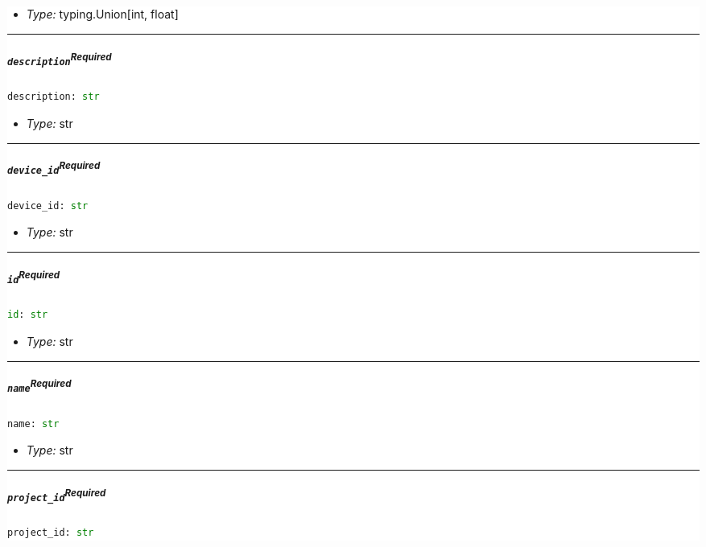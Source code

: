 - *Type:* typing.Union[int, float]

---

##### `description`<sup>Required</sup> <a name="description" id="@cdktf/provider-opentelekomcloud.dcVirtualGatewayV2.DcVirtualGatewayV2.property.description"></a>

```python
description: str
```

- *Type:* str

---

##### `device_id`<sup>Required</sup> <a name="device_id" id="@cdktf/provider-opentelekomcloud.dcVirtualGatewayV2.DcVirtualGatewayV2.property.deviceId"></a>

```python
device_id: str
```

- *Type:* str

---

##### `id`<sup>Required</sup> <a name="id" id="@cdktf/provider-opentelekomcloud.dcVirtualGatewayV2.DcVirtualGatewayV2.property.id"></a>

```python
id: str
```

- *Type:* str

---

##### `name`<sup>Required</sup> <a name="name" id="@cdktf/provider-opentelekomcloud.dcVirtualGatewayV2.DcVirtualGatewayV2.property.name"></a>

```python
name: str
```

- *Type:* str

---

##### `project_id`<sup>Required</sup> <a name="project_id" id="@cdktf/provider-opentelekomcloud.dcVirtualGatewayV2.DcVirtualGatewayV2.property.projectId"></a>

```python
project_id: str
```
